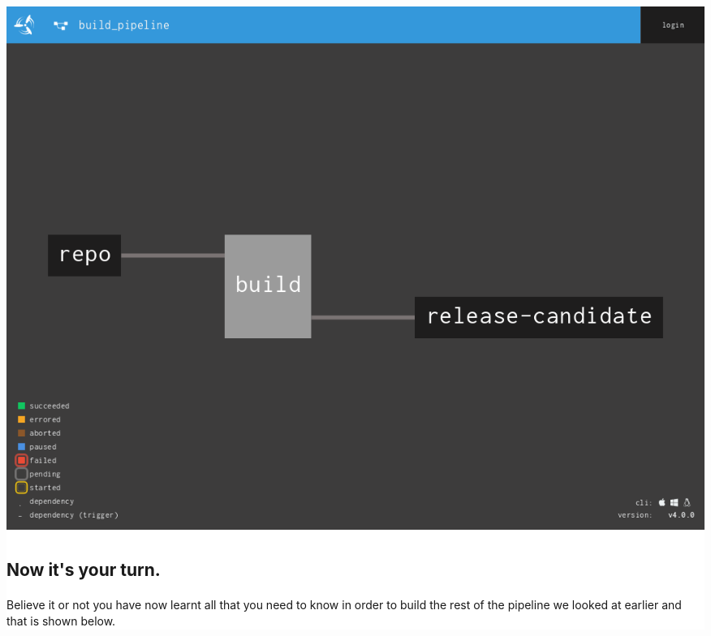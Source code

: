 ![Publishing Build Pipeline](./publishing_build_pipeline.png)

## Now it's your turn.
Believe it or not you have now learnt all that you need to know in order to build the rest of the pipeline we looked at earlier and that is shown below.
